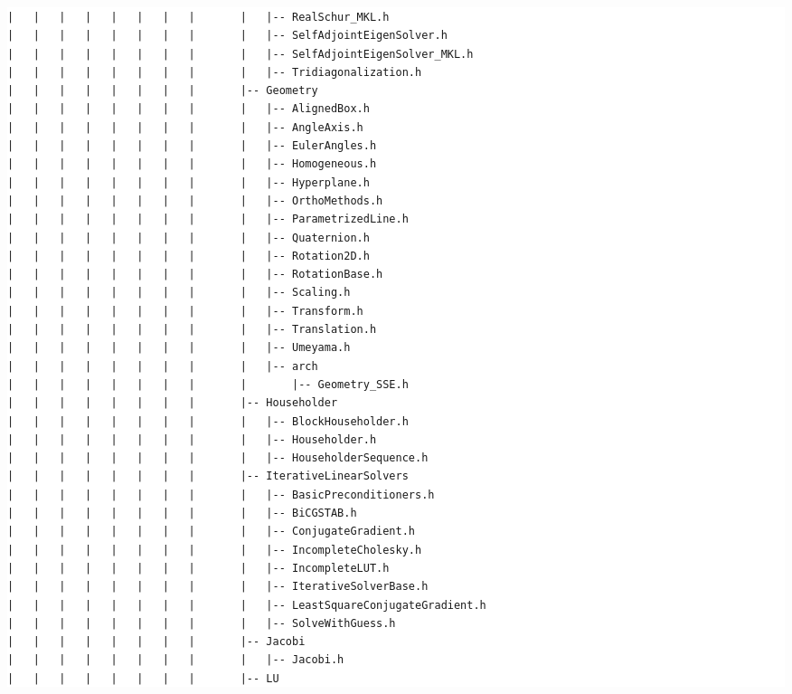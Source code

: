     |   |   |   |   |   |   |   |       |   |-- RealSchur_MKL.h
    |   |   |   |   |   |   |   |       |   |-- SelfAdjointEigenSolver.h
    |   |   |   |   |   |   |   |       |   |-- SelfAdjointEigenSolver_MKL.h
    |   |   |   |   |   |   |   |       |   |-- Tridiagonalization.h
    |   |   |   |   |   |   |   |       |-- Geometry
    |   |   |   |   |   |   |   |       |   |-- AlignedBox.h
    |   |   |   |   |   |   |   |       |   |-- AngleAxis.h
    |   |   |   |   |   |   |   |       |   |-- EulerAngles.h
    |   |   |   |   |   |   |   |       |   |-- Homogeneous.h
    |   |   |   |   |   |   |   |       |   |-- Hyperplane.h
    |   |   |   |   |   |   |   |       |   |-- OrthoMethods.h
    |   |   |   |   |   |   |   |       |   |-- ParametrizedLine.h
    |   |   |   |   |   |   |   |       |   |-- Quaternion.h
    |   |   |   |   |   |   |   |       |   |-- Rotation2D.h
    |   |   |   |   |   |   |   |       |   |-- RotationBase.h
    |   |   |   |   |   |   |   |       |   |-- Scaling.h
    |   |   |   |   |   |   |   |       |   |-- Transform.h
    |   |   |   |   |   |   |   |       |   |-- Translation.h
    |   |   |   |   |   |   |   |       |   |-- Umeyama.h
    |   |   |   |   |   |   |   |       |   |-- arch
    |   |   |   |   |   |   |   |       |       |-- Geometry_SSE.h
    |   |   |   |   |   |   |   |       |-- Householder
    |   |   |   |   |   |   |   |       |   |-- BlockHouseholder.h
    |   |   |   |   |   |   |   |       |   |-- Householder.h
    |   |   |   |   |   |   |   |       |   |-- HouseholderSequence.h
    |   |   |   |   |   |   |   |       |-- IterativeLinearSolvers
    |   |   |   |   |   |   |   |       |   |-- BasicPreconditioners.h
    |   |   |   |   |   |   |   |       |   |-- BiCGSTAB.h
    |   |   |   |   |   |   |   |       |   |-- ConjugateGradient.h
    |   |   |   |   |   |   |   |       |   |-- IncompleteCholesky.h
    |   |   |   |   |   |   |   |       |   |-- IncompleteLUT.h
    |   |   |   |   |   |   |   |       |   |-- IterativeSolverBase.h
    |   |   |   |   |   |   |   |       |   |-- LeastSquareConjugateGradient.h
    |   |   |   |   |   |   |   |       |   |-- SolveWithGuess.h
    |   |   |   |   |   |   |   |       |-- Jacobi
    |   |   |   |   |   |   |   |       |   |-- Jacobi.h
    |   |   |   |   |   |   |   |       |-- LU
